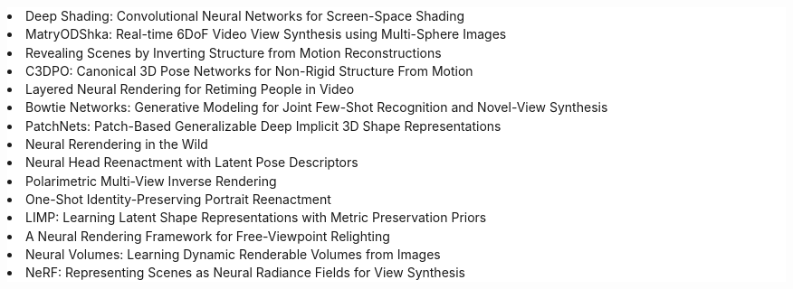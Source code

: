    <li><a target="_blank" href="https://github.com/manjunath5496/Neural-Rendering-Papers/blob/master/n(66).pdf" style="text-decoration:none;">Deep Shading: Convolutional Neural Networks for Screen-Space Shading</a></li> 
 
   <li><a target="_blank" href="https://github.com/manjunath5496/Neural-Rendering-Papers/blob/master/n(67).pdf" style="text-decoration:none;">MatryODShka: Real-time 6DoF Video
View Synthesis using Multi-Sphere Images</a></li>                              

  <li><a target="_blank" href="https://github.com/manjunath5496/Neural-Rendering-Papers/blob/master/n(68).pdf" style="text-decoration:none;">Revealing Scenes by Inverting Structure from Motion Reconstructions</a></li> 
 
  
   <li><a target="_blank" href="https://github.com/manjunath5496/Neural-Rendering-Papers/blob/master/n(69).pdf" style="text-decoration:none;">C3DPO: Canonical 3D Pose Networks for Non-Rigid Structure From Motion</a></li>                              

  <li><a target="_blank" href="https://github.com/manjunath5496/Neural-Rendering-Papers/blob/master/n(70).pdf" style="text-decoration:none;">Layered Neural Rendering for Retiming People in Video</a></li> 
  
 
 <li><a target="_blank" href="https://github.com/manjunath5496/Neural-Rendering-Papers/blob/master/n(71).pdf" style="text-decoration:none;">Bowtie Networks: Generative Modeling for Joint Few-Shot Recognition and Novel-View Synthesis</a></li>
 
 <li><a target="_blank" href="https://github.com/manjunath5496/Neural-Rendering-Papers/blob/master/n(72).pdf" style="text-decoration:none;">PatchNets: Patch-Based Generalizable Deep Implicit 3D Shape Representations</a></li> 
 
 
 <li><a target="_blank" href="https://github.com/manjunath5496/Neural-Rendering-Papers/blob/master/n(73).pdf" style="text-decoration:none;">Neural Rerendering in the Wild</a></li>
  <li><a target="_blank" href="https://github.com/manjunath5496/Neural-Rendering-Papers/blob/master/n(74).pdf" style="text-decoration:none;">Neural Head Reenactment with Latent Pose Descriptors</a></li>
    <li><a target="_blank" href="https://github.com/manjunath5496/Neural-Rendering-Papers/blob/master/n(75).pdf" style="text-decoration:none;">Polarimetric Multi-View Inverse Rendering</a></li>                        
<li><a target="_blank" href="https://github.com/manjunath5496/Neural-Rendering-Papers/blob/master/n(76).pdf" style="text-decoration:none;">One-Shot Identity-Preserving Portrait
Reenactment</a></li>

 <li><a target="_blank" href="https://github.com/manjunath5496/Neural-Rendering-Papers/blob/master/n(77).pdf" style="text-decoration:none;">LIMP: Learning Latent Shape Representations with Metric Preservation Priors</a></li> 
 
 
 <li><a target="_blank" href="https://github.com/manjunath5496/Neural-Rendering-Papers/blob/master/n(78).pdf" style="text-decoration:none;">A Neural Rendering Framework for Free-Viewpoint Relighting</a></li>
  <li><a target="_blank" href="https://github.com/manjunath5496/Neural-Rendering-Papers/blob/master/n(79).pdf" style="text-decoration:none;">Neural Volumes: Learning Dynamic Renderable Volumes from Images</a></li>


 <li><a target="_blank" href="https://github.com/manjunath5496/Neural-Rendering-Papers/blob/master/n(80).pdf" style="text-decoration:none;">NeRF: Representing Scenes as
Neural Radiance Fields for View Synthesis</a></li> 
 